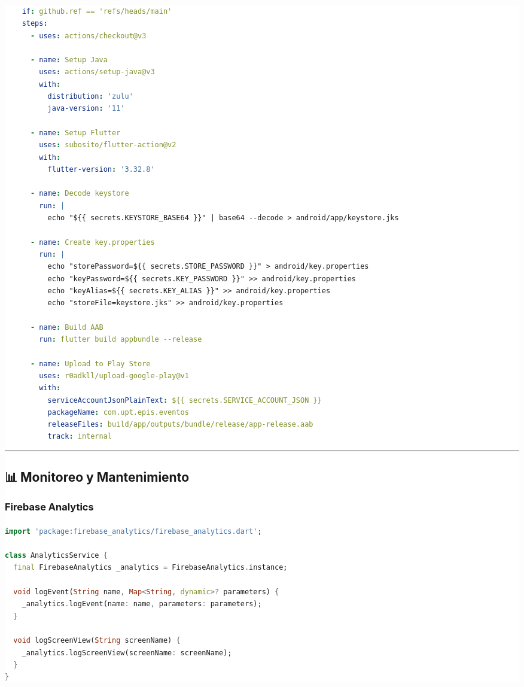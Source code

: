 ```yaml
    if: github.ref == 'refs/heads/main'
    steps:
      - uses: actions/checkout@v3
      
      - name: Setup Java
        uses: actions/setup-java@v3
        with:
          distribution: 'zulu'
          java-version: '11'
      
      - name: Setup Flutter
        uses: subosito/flutter-action@v2
        with:
          flutter-version: '3.32.8'
      
      - name: Decode keystore
        run: |
          echo "${{ secrets.KEYSTORE_BASE64 }}" | base64 --decode > android/app/keystore.jks
      
      - name: Create key.properties
        run: |
          echo "storePassword=${{ secrets.STORE_PASSWORD }}" > android/key.properties
          echo "keyPassword=${{ secrets.KEY_PASSWORD }}" >> android/key.properties
          echo "keyAlias=${{ secrets.KEY_ALIAS }}" >> android/key.properties
          echo "storeFile=keystore.jks" >> android/key.properties
      
      - name: Build AAB
        run: flutter build appbundle --release
      
      - name: Upload to Play Store
        uses: r0adkll/upload-google-play@v1
        with:
          serviceAccountJsonPlainText: ${{ secrets.SERVICE_ACCOUNT_JSON }}
          packageName: com.upt.epis.eventos
          releaseFiles: build/app/outputs/bundle/release/app-release.aab
          track: internal
```

---

## 📊 Monitoreo y Mantenimiento

### Firebase Analytics

```dart
import 'package:firebase_analytics/firebase_analytics.dart';

class AnalyticsService {
  final FirebaseAnalytics _analytics = FirebaseAnalytics.instance;

  void logEvent(String name, Map<String, dynamic>? parameters) {
    _analytics.logEvent(name: name, parameters: parameters);
  }

  void logScreenView(String screenName) {
    _analytics.logScreenView(screenName: screenName);
  }
}
```
